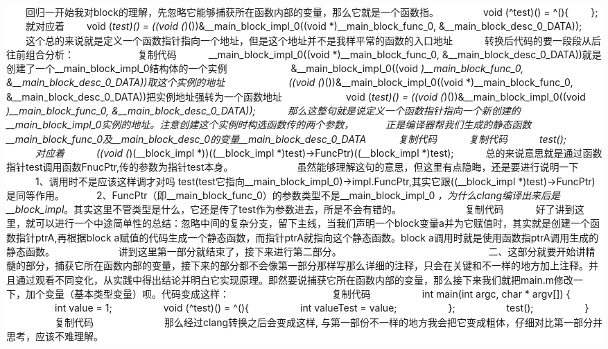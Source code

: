 　　回归一开始我对block的理解，先忽略它能够捕获所在函数内部的变量，那么它就是一个函数指。
　　
　　void (^test)() = ^(){
　　};
　　就对应着
　　void (*test)() = ((void (*)())&__main_block_impl_0((void *)__main_block_func_0, &__main_block_desc_0_DATA));
　　这个总的来说就是定义一个函数指针指向一个地址，但是这个地址并不是我样平常的函数的入口地址
　　　转换后代码的要一段段从后往前组合分析：
　　　
　　　复制代码
　　　__main_block_impl_0((void *)__main_block_func_0, &__main_block_desc_0_DATA))就是创建了一个__main_block_impl_0结构体的一个实例
　　　
　　　&__main_block_impl_0((void *)__main_block_func_0, &__main_block_desc_0_DATA))取这个实例的地址
　　　
　　　((void (*)())&__main_block_impl_0((void *)__main_block_func_0, &__main_block_desc_0_DATA))把实例地址强转为一个函数地址
　　　
　　　void (*test)() = ((void (*)())&__main_block_impl_0((void *)__main_block_func_0, &__main_block_desc_0_DATA));
　　　那么这整句就是说定义一个函数指针指向一个新创建的__main_block_impl_0实例的地址。注意创建这个实例时构选函数传的两个参数，
　　　正是编译器帮我们生成的静态函数__main_block_func_0及__main_block_desc_0的变量__main_block_desc_0_DATA
　　　复制代码
　　　复制代码
　　　test();
　　　对应着
　　　((void (*)(__block_impl *))((__block_impl *)test)->FuncPtr)((__block_impl *)test);
　　　总的来说意思就是通过函数指针test调用函数FnucPtr,传的参数为指针test本身。
　　　
　　　虽然能够理解这句的意思，但这里有点隐晦，还是要进行说明一下
　　　1、调用时不是应该这样调才对吗  test(test它指向__main_block_impl_0)->impl.FuncPtr,其实它跟((__block_impl *)test)->FuncPtr)是同等作用。
　　　2、FuncPtr（即__main_block_func_0）的参数类型不是__main_block_impl_0 *，为什么clang编译出来后是__block_impl*。其实这里不管类型是什么，它还是传了test作为参数进去，所是不会有错的。
　　　
　　　复制代码
　　　好了讲到这里，就可以进行一个中途简单性的总结：忽略中间的复杂分支，留下主线，当我们声明一个block变量a并为它赋值时，其实就是创建一个函数指针ptrA,再根据block a赋值的代码生成一个静态函数，而指针ptrA就指向这个静态函数。block a调用时就是使用函数指ptrA调用生成的静态函数。
　　　
　　　讲到这里第一部分就结束了，接下来进行第二部分。
　　　
　　　
　　　
　　　　　二、这部分就要开始讲精髓的部分，捕获它所在函数内部的变量，接下来的部分都不会像第一部分那样写那么详细的注释，只会在关键和不一样的地方加上注释。并且通过观看不同变化，从实践中得出结论并明白它实现原理。即然要说捕获它所在函数内部的变量，那么接下来我们就把main.m修改一下，加个变量（基本类型变量）呗。代码变成这样：
　　　　　
　　　　　复制代码
　　　　　int main(int argc, char * argv[]) {
　　　　　int value = 1;
　　　　　void (^test)() = ^(){
　　　　　int valueTest = value;
　　　　　};
　　　　　test();
　　　　　}
　　　　　复制代码
　　　　　　　那么经过clang转换之后会变成这样, 与第一部份不一样的地方我会把它变成粗体，仔细对比第一部分并思考，应该不难理解。
　　　　　　　